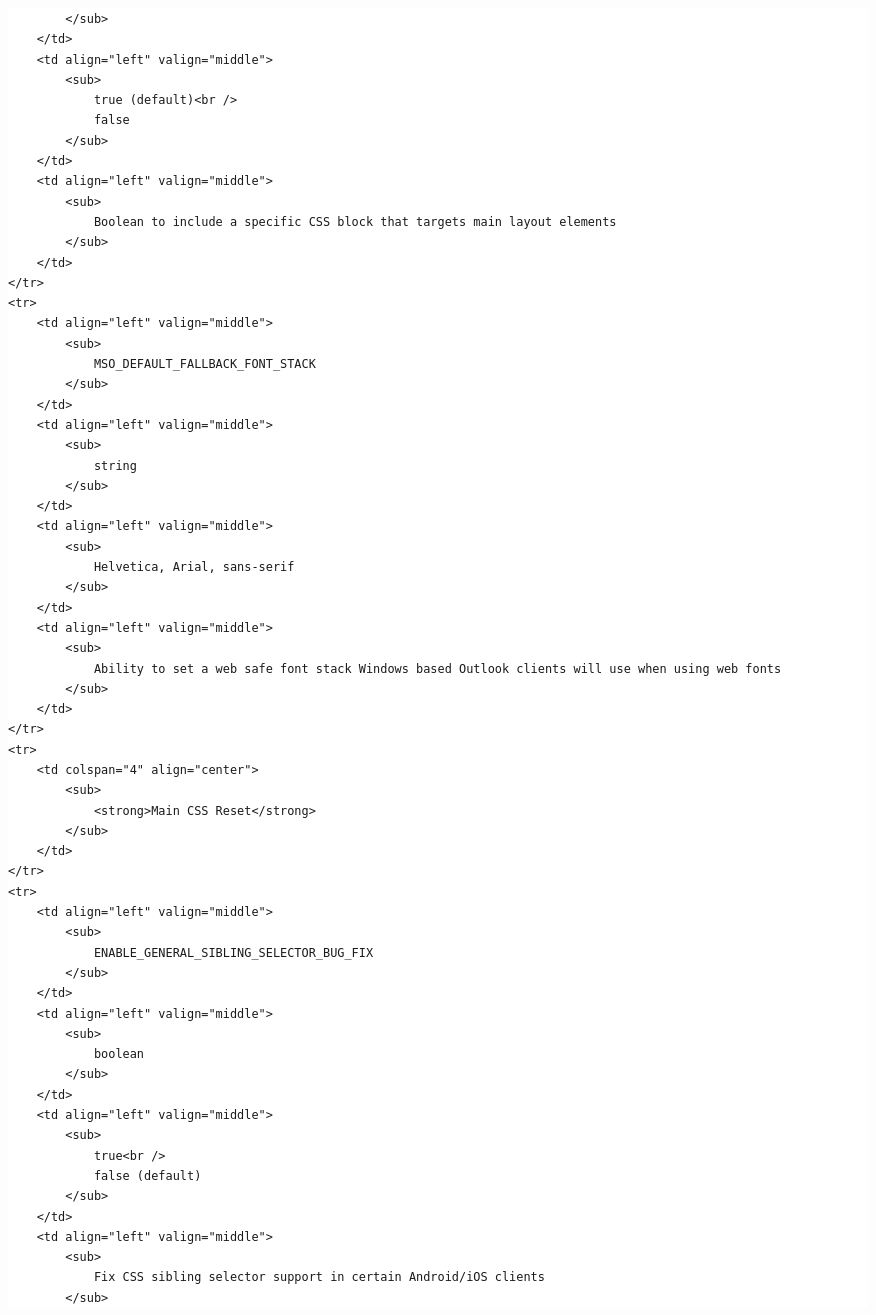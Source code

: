 			</sub>
		</td>
		<td align="left" valign="middle">
			<sub>
				true (default)<br />
				false
			</sub>
		</td>
		<td align="left" valign="middle">
			<sub>
				Boolean to include a specific CSS block that targets main layout elements
			</sub>
		</td>
	</tr>
	<tr>
		<td align="left" valign="middle">
			<sub>
				MSO_DEFAULT_FALLBACK_FONT_STACK
			</sub>
		</td>
		<td align="left" valign="middle">
			<sub>
				string
			</sub>
		</td>
		<td align="left" valign="middle">
			<sub>
				Helvetica, Arial, sans-serif
			</sub>
		</td>
		<td align="left" valign="middle">
			<sub>
				Ability to set a web safe font stack Windows based Outlook clients will use when using web fonts
			</sub>
		</td>
	</tr>
	<tr>
		<td colspan="4" align="center">
			<sub>
				<strong>Main CSS Reset</strong>
			</sub>
		</td>
	</tr>
	<tr>
		<td align="left" valign="middle">
			<sub>
				ENABLE_GENERAL_SIBLING_SELECTOR_BUG_FIX
			</sub>
		</td>
		<td align="left" valign="middle">
			<sub>
				boolean
			</sub>
		</td>
		<td align="left" valign="middle">
			<sub>
				true<br />
				false (default)
			</sub>
		</td>
		<td align="left" valign="middle">
			<sub>
				Fix CSS sibling selector support in certain Android/iOS clients
			</sub>
